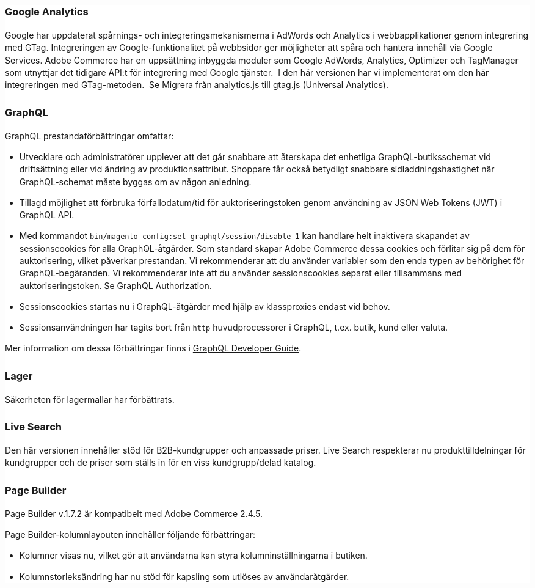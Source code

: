 ### Google Analytics

Google har uppdaterat spårnings- och integreringsmekanismerna i AdWords och Analytics i webbapplikationer genom integrering med GTag. Integreringen av Google-funktionalitet på webbsidor ger möjligheter att spåra och hantera innehåll via Google Services. Adobe Commerce har en uppsättning inbyggda moduler som Google AdWords, Analytics, Optimizer och TagManager som utnyttjar det tidigare API:t för integrering med Google tjänster.  I den här versionen har vi implementerat om den här integreringen med GTag-metoden. &#x200B; Se [Migrera från analytics.js till gtag.js (Universal Analytics)](https://developers.google.com/analytics/devguides/migration/ua/analyticsjs-to-gtagjs).

### GraphQL

GraphQL prestandaförbättringar omfattar:

* Utvecklare och administratörer upplever att det går snabbare att återskapa det enhetliga GraphQL-butiksschemat vid driftsättning eller vid ändring av produktionsattribut. Shoppare får också betydligt snabbare sidladdningshastighet när GraphQL-schemat måste byggas om av någon anledning.

* Tillagd möjlighet att förbruka förfallodatum/tid för auktoriseringstoken genom användning av JSON Web Tokens (JWT) i GraphQL API.

* Med kommandot `bin/magento config:set graphql/session/disable 1` kan handlare helt inaktivera skapandet av sessionscookies för alla GraphQL-åtgärder. Som standard skapar Adobe Commerce dessa cookies och förlitar sig på dem för auktorisering, vilket påverkar prestandan. Vi rekommenderar att du använder variabler som den enda typen av behörighet för GraphQL-begäranden. Vi rekommenderar inte att du använder sessionscookies separat eller tillsammans med auktoriseringstoken. Se [GraphQL Authorization](https://developer.adobe.com/commerce/webapi/graphql/authorization-tokens.html). 

* Sessionscookies startas nu i GraphQL-åtgärder med hjälp av klassproxies endast vid behov. 

* Sessionsanvändningen har tagits bort från `http` huvudprocessorer i GraphQL, t.ex. butik, kund eller valuta. 

Mer information om dessa förbättringar finns i [GraphQL Developer Guide](https://developer.adobe.com/commerce/webapi/graphql/).

### Lager

Säkerheten för lagermallar har förbättrats.

### Live Search

Den här versionen innehåller stöd för B2B-kundgrupper och anpassade priser. Live Search respekterar nu produkttilldelningar för kundgrupper och de priser som ställs in för en viss kundgrupp/delad katalog.

### Page Builder

Page Builder v.1.7.2 är kompatibelt med Adobe Commerce 2.4.5.

Page Builder-kolumnlayouten innehåller följande förbättringar: 

* Kolumner visas nu, vilket gör att användarna kan styra kolumninställningarna i butiken.

* Kolumnstorleksändring har nu stöd för kapsling som utlöses av användaråtgärder.
